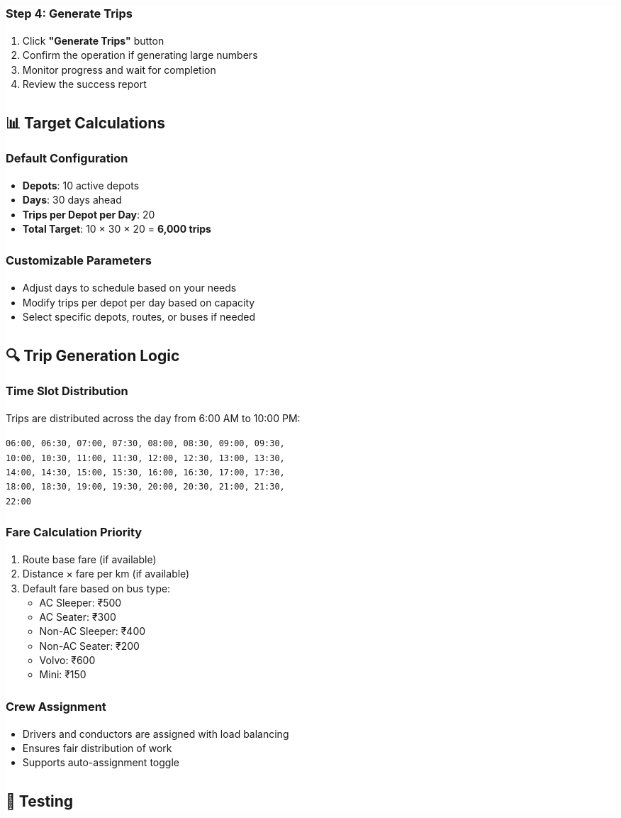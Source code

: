 ### Step 4: Generate Trips
1. Click **"Generate Trips"** button
2. Confirm the operation if generating large numbers
3. Monitor progress and wait for completion
4. Review the success report

## 📊 Target Calculations

### Default Configuration
- **Depots**: 10 active depots
- **Days**: 30 days ahead
- **Trips per Depot per Day**: 20
- **Total Target**: 10 × 30 × 20 = **6,000 trips**

### Customizable Parameters
- Adjust days to schedule based on your needs
- Modify trips per depot per day based on capacity
- Select specific depots, routes, or buses if needed

## 🔍 Trip Generation Logic

### Time Slot Distribution
Trips are distributed across the day from 6:00 AM to 10:00 PM:
```
06:00, 06:30, 07:00, 07:30, 08:00, 08:30, 09:00, 09:30,
10:00, 10:30, 11:00, 11:30, 12:00, 12:30, 13:00, 13:30,
14:00, 14:30, 15:00, 15:30, 16:00, 16:30, 17:00, 17:30,
18:00, 18:30, 19:00, 19:30, 20:00, 20:30, 21:00, 21:30,
22:00
```

### Fare Calculation Priority
1. Route base fare (if available)
2. Distance × fare per km (if available)
3. Default fare based on bus type:
   - AC Sleeper: ₹500
   - AC Seater: ₹300
   - Non-AC Sleeper: ₹400
   - Non-AC Seater: ₹200
   - Volvo: ₹600
   - Mini: ₹150

### Crew Assignment
- Drivers and conductors are assigned with load balancing
- Ensures fair distribution of work
- Supports auto-assignment toggle

## 🧪 Testing
